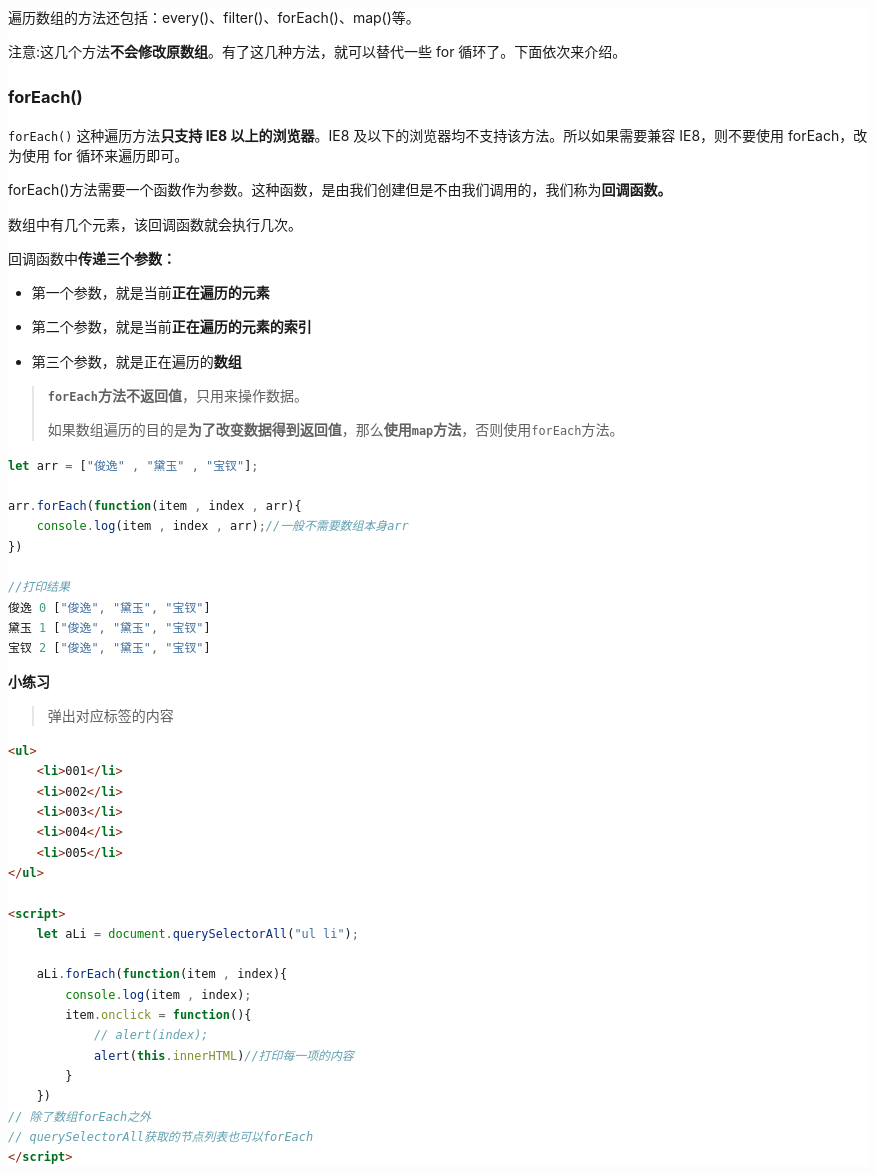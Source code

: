 遍历数组的方法还包括：every()、filter()、forEach()、map()等。

注意:这几个方法**不会修改原数组**。有了这几种方法，就可以替代一些 for 循环了。下面依次来介绍。

### forEach()

`forEach()` 这种遍历方法**只支持 IE8 以上的浏览器**。IE8 及以下的浏览器均不支持该方法。所以如果需要兼容 IE8，则不要使用 forEach，改为使用 for 循环来遍历即可。

forEach()方法需要一个函数作为参数。这种函数，是由我们创建但是不由我们调用的，我们称为**回调函数。**

数组中有几个元素，该回调函数就会执行几次。

回调函数中**传递三个参数：**

-   第一个参数，就是当前**正在遍历的元素**

-   第二个参数，就是当前**正在遍历的元素的索引**

-   第三个参数，就是正在遍历的**数组**

> **`forEach`方法不返回值**，只用来操作数据。
>
> 如果数组遍历的目的是**为了改变数据得到返回值**，那么**使用`map`方法**，否则使用`forEach`方法。

```js
let arr = ["俊逸" , "黛玉" , "宝钗"];

arr.forEach(function(item , index , arr){
	console.log(item , index , arr);//一般不需要数组本身arr
})

//打印结果
俊逸 0 ["俊逸", "黛玉", "宝钗"]
黛玉 1 ["俊逸", "黛玉", "宝钗"]
宝钗 2 ["俊逸", "黛玉", "宝钗"]
```

**小练习**

> 弹出对应标签的内容

```html
<ul>
    <li>001</li>
    <li>002</li>
    <li>003</li>
    <li>004</li>
    <li>005</li>
</ul>

<script>
    let aLi = document.querySelectorAll("ul li");

    aLi.forEach(function(item , index){
        console.log(item , index);
        item.onclick = function(){
            // alert(index);
            alert(this.innerHTML)//打印每一项的内容
        }
    })
// 除了数组forEach之外
// querySelectorAll获取的节点列表也可以forEach
</script>
```
